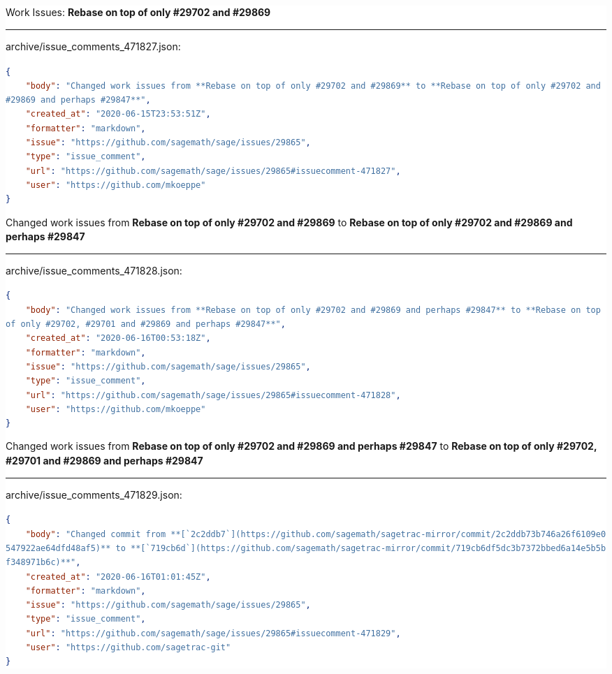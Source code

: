 Work Issues: **Rebase on top of only #29702 and #29869**



---

archive/issue_comments_471827.json:
```json
{
    "body": "Changed work issues from **Rebase on top of only #29702 and #29869** to **Rebase on top of only #29702 and #29869 and perhaps #29847**",
    "created_at": "2020-06-15T23:53:51Z",
    "formatter": "markdown",
    "issue": "https://github.com/sagemath/sage/issues/29865",
    "type": "issue_comment",
    "url": "https://github.com/sagemath/sage/issues/29865#issuecomment-471827",
    "user": "https://github.com/mkoeppe"
}
```

Changed work issues from **Rebase on top of only #29702 and #29869** to **Rebase on top of only #29702 and #29869 and perhaps #29847**



---

archive/issue_comments_471828.json:
```json
{
    "body": "Changed work issues from **Rebase on top of only #29702 and #29869 and perhaps #29847** to **Rebase on top of only #29702, #29701 and #29869 and perhaps #29847**",
    "created_at": "2020-06-16T00:53:18Z",
    "formatter": "markdown",
    "issue": "https://github.com/sagemath/sage/issues/29865",
    "type": "issue_comment",
    "url": "https://github.com/sagemath/sage/issues/29865#issuecomment-471828",
    "user": "https://github.com/mkoeppe"
}
```

Changed work issues from **Rebase on top of only #29702 and #29869 and perhaps #29847** to **Rebase on top of only #29702, #29701 and #29869 and perhaps #29847**



---

archive/issue_comments_471829.json:
```json
{
    "body": "Changed commit from **[`2c2ddb7`](https://github.com/sagemath/sagetrac-mirror/commit/2c2ddb73b746a26f6109e0547922ae64dfd48af5)** to **[`719cb6d`](https://github.com/sagemath/sagetrac-mirror/commit/719cb6df5dc3b7372bbed6a14e5b5bf348971b6c)**",
    "created_at": "2020-06-16T01:01:45Z",
    "formatter": "markdown",
    "issue": "https://github.com/sagemath/sage/issues/29865",
    "type": "issue_comment",
    "url": "https://github.com/sagemath/sage/issues/29865#issuecomment-471829",
    "user": "https://github.com/sagetrac-git"
}
```

